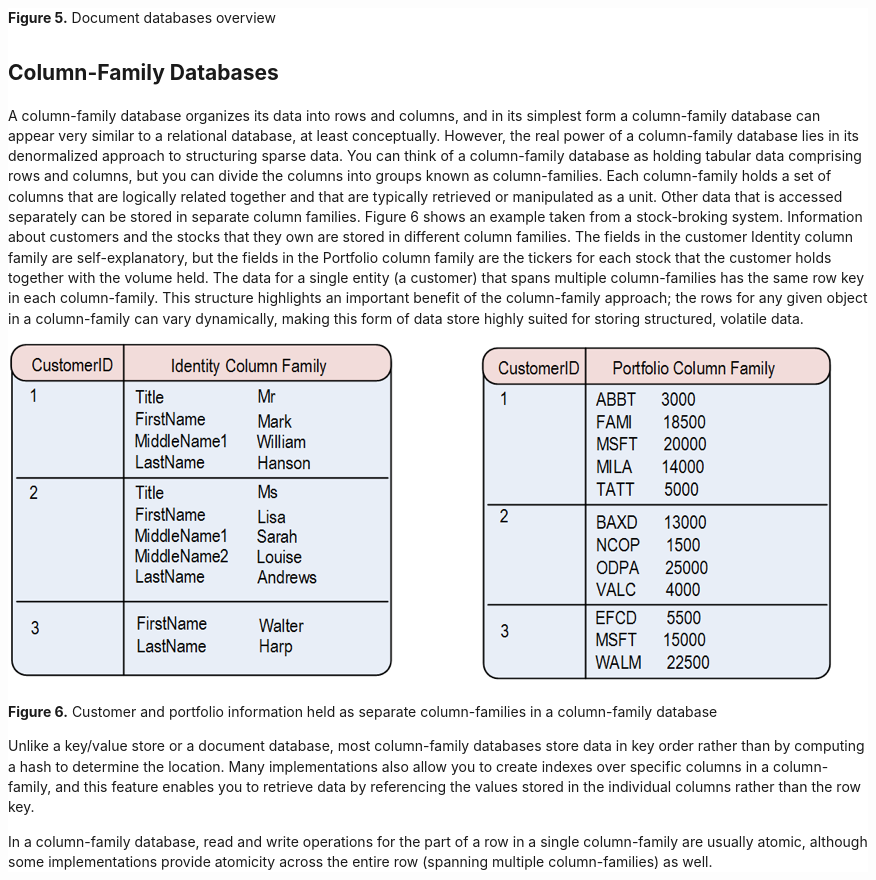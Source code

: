 **Figure 5.**
Document databases overview

## Column-Family Databases

A column-family database organizes its data into rows and columns, and in its simplest form a column-family database can appear very similar to a relational database, at least conceptually. However, the real power of a column-family database lies in its denormalized approach to structuring sparse data. You can think of a column-family database as holding tabular data comprising rows and columns, but you can divide the columns into groups known as column-families. Each column-family holds a set of columns that are logically related together and that are typically retrieved or manipulated as a unit. Other data that is accessed separately can be stored in separate column families. Figure 6 shows an example taken from a stock-broking system. Information about customers and the stocks that they own are stored in different column families. The fields in the customer Identity column family are self-explanatory, but the fields in the Portfolio column family are the tickers for each stock that the customer holds together with the volume held. The data for a single entity (a customer) that spans multiple column-families has the same row key in each column-family. This structure highlights an important benefit of the column-family approach; the rows for any given object in a column-family can vary dynamically, making this form of data store highly suited for storing structured, volatile data.

![](media/best-practices-polyglot-solutions/CustomerAndPortfolioSeparated.png)

**Figure 6.**
Customer and portfolio information held as separate column-families in a column-family database

Unlike a key/value store or a document database, most column-family databases store data in key order rather than by computing a hash to determine the location. Many implementations also allow you to create indexes over specific columns in a column-family, and this feature enables you to retrieve data by referencing the values stored in the individual columns rather than the row key.

In a column-family database, read and write operations for the part of a row in a single column-family are usually atomic, although some implementations provide atomicity across the entire row (spanning multiple column-families) as well.
